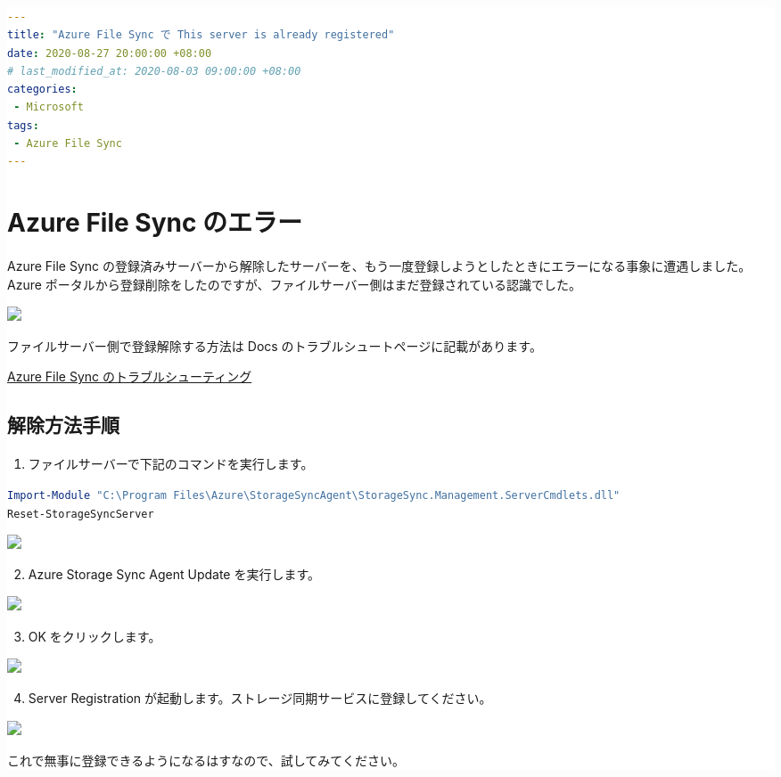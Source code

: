 ```yaml
---
title: "Azure File Sync で This server is already registered"
date: 2020-08-27 20:00:00 +08:00
# last_modified_at: 2020-08-03 09:00:00 +08:00
categories: 
 - Microsoft 
tags: 
 - Azure File Sync
---
```


# Azure File Sync のエラー

Azure File Sync の登録済みサーバーから解除したサーバーを、もう一度登録しようとしたときにエラーになる事象に遭遇しました。
Azure ポータルから登録削除をしたのですが、ファイルサーバー側はまだ登録されている認識でした。

<img src="{{ site.url }}{{ site.baseurl }}/assets/images/AzureFileSyncError/1.png" class="full" width="1000">

ファイルサーバー側で登録解除する方法は Docs のトラブルシュートページに記載があります。

[Azure File Sync のトラブルシューティング](https://docs.microsoft.com/ja-jp/azure/storage/files/storage-sync-files-troubleshoot?tabs=portal1%2Cazure-portal)

## 解除方法手順

1. ファイルサーバーで下記のコマンドを実行します。
```powershell
Import-Module "C:\Program Files\Azure\StorageSyncAgent\StorageSync.Management.ServerCmdlets.dll"
Reset-StorageSyncServer
```
<img src="{{ site.url }}{{ site.baseurl }}/assets/images/AzureFileSyncError/2.png" class="full" width="1000">

2. Azure Storage Sync Agent Update を実行します。
<img src="{{ site.url }}{{ site.baseurl }}/assets/images/AzureFileSyncError/3.png" class="full" width="500">

3. OK をクリックします。
<img src="{{ site.url }}{{ site.baseurl }}/assets/images/AzureFileSyncError/4.png" class="full" width="1000">

4. Server Registration が起動します。ストレージ同期サービスに登録してください。
<img src="{{ site.url }}{{ site.baseurl }}/assets/images/AzureFileSyncError/5.png" class="full" width="1000">
 
これで無事に登録できるようになるはすなので、試してみてください。